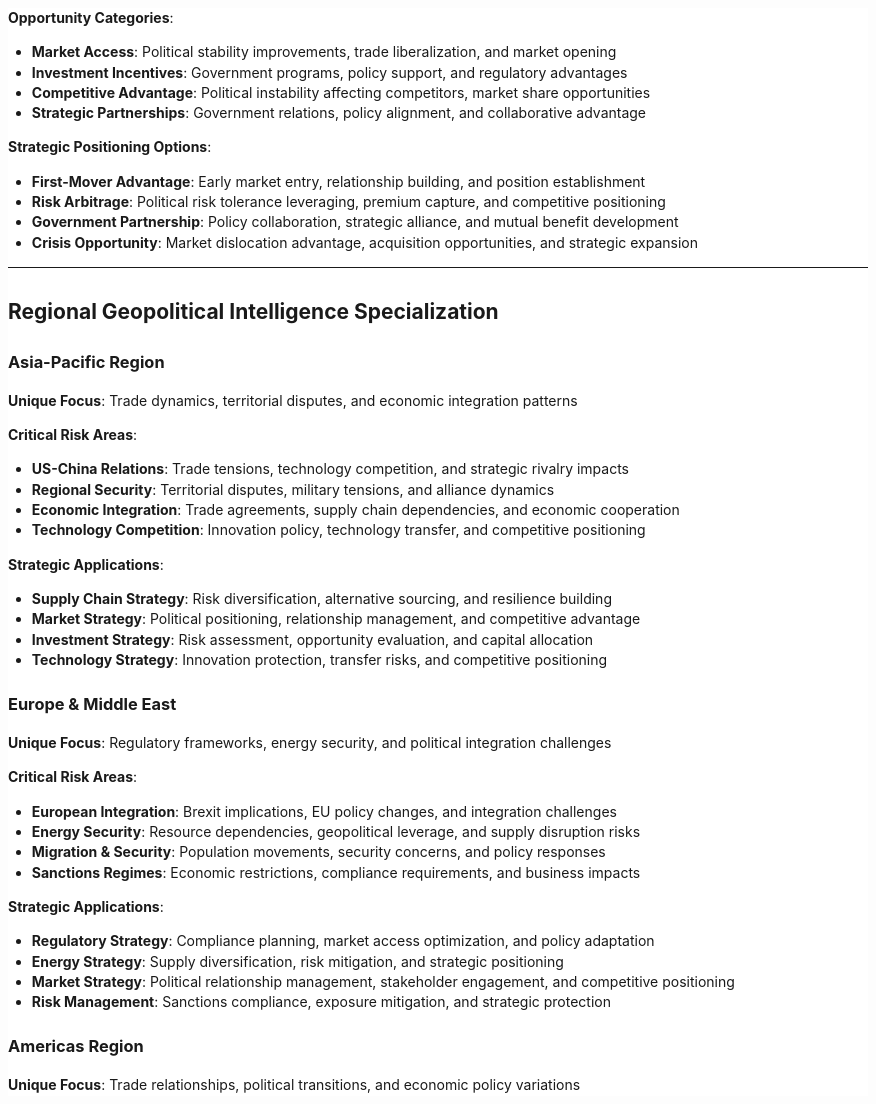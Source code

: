 **Opportunity Categories**:
- **Market Access**: Political stability improvements, trade liberalization, and market opening
- **Investment Incentives**: Government programs, policy support, and regulatory advantages
- **Competitive Advantage**: Political instability affecting competitors, market share opportunities
- **Strategic Partnerships**: Government relations, policy alignment, and collaborative advantage

**Strategic Positioning Options**:
- **First-Mover Advantage**: Early market entry, relationship building, and position establishment
- **Risk Arbitrage**: Political risk tolerance leveraging, premium capture, and competitive positioning
- **Government Partnership**: Policy collaboration, strategic alliance, and mutual benefit development
- **Crisis Opportunity**: Market dislocation advantage, acquisition opportunities, and strategic expansion

---

## Regional Geopolitical Intelligence Specialization

### Asia-Pacific Region
**Unique Focus**: Trade dynamics, territorial disputes, and economic integration patterns

**Critical Risk Areas**:
- **US-China Relations**: Trade tensions, technology competition, and strategic rivalry impacts
- **Regional Security**: Territorial disputes, military tensions, and alliance dynamics
- **Economic Integration**: Trade agreements, supply chain dependencies, and economic cooperation
- **Technology Competition**: Innovation policy, technology transfer, and competitive positioning

**Strategic Applications**:
- **Supply Chain Strategy**: Risk diversification, alternative sourcing, and resilience building
- **Market Strategy**: Political positioning, relationship management, and competitive advantage
- **Investment Strategy**: Risk assessment, opportunity evaluation, and capital allocation
- **Technology Strategy**: Innovation protection, transfer risks, and competitive positioning

### Europe & Middle East
**Unique Focus**: Regulatory frameworks, energy security, and political integration challenges

**Critical Risk Areas**:
- **European Integration**: Brexit implications, EU policy changes, and integration challenges
- **Energy Security**: Resource dependencies, geopolitical leverage, and supply disruption risks
- **Migration & Security**: Population movements, security concerns, and policy responses
- **Sanctions Regimes**: Economic restrictions, compliance requirements, and business impacts

**Strategic Applications**:
- **Regulatory Strategy**: Compliance planning, market access optimization, and policy adaptation
- **Energy Strategy**: Supply diversification, risk mitigation, and strategic positioning
- **Market Strategy**: Political relationship management, stakeholder engagement, and competitive positioning
- **Risk Management**: Sanctions compliance, exposure mitigation, and strategic protection

### Americas Region
**Unique Focus**: Trade relationships, political transitions, and economic policy variations
